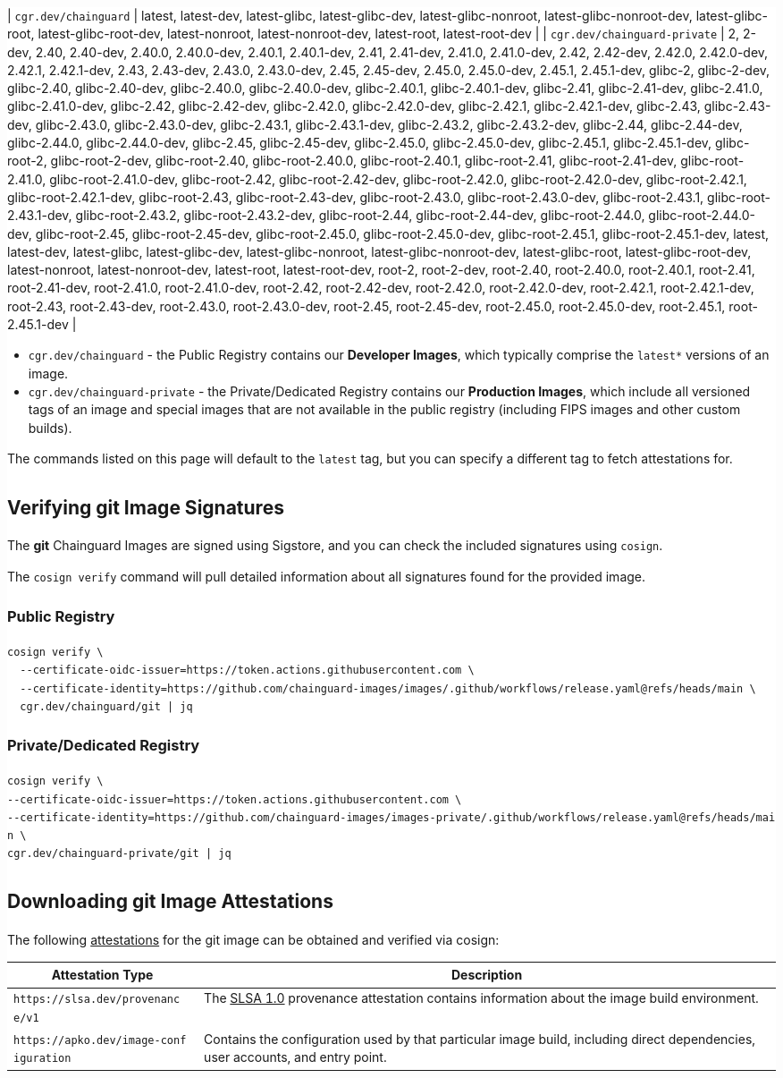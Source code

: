 | `cgr.dev/chainguard`         | latest, latest-dev, latest-glibc, latest-glibc-dev, latest-glibc-nonroot, latest-glibc-nonroot-dev, latest-glibc-root, latest-glibc-root-dev, latest-nonroot, latest-nonroot-dev, latest-root, latest-root-dev                                                                                                                                                                                                                                                                                                                                                                                                                                                                                                                                                                                                                                                                                                                                                                                                                                                                                                                                                                                                                                                                                                                                                                                                                                                                                                                                                                                                                                                                                                                                                                                                                                                                                                                                                                                                                                                             |
| `cgr.dev/chainguard-private` | 2, 2-dev, 2.40, 2.40-dev, 2.40.0, 2.40.0-dev, 2.40.1, 2.40.1-dev, 2.41, 2.41-dev, 2.41.0, 2.41.0-dev, 2.42, 2.42-dev, 2.42.0, 2.42.0-dev, 2.42.1, 2.42.1-dev, 2.43, 2.43-dev, 2.43.0, 2.43.0-dev, 2.45, 2.45-dev, 2.45.0, 2.45.0-dev, 2.45.1, 2.45.1-dev, glibc-2, glibc-2-dev, glibc-2.40, glibc-2.40-dev, glibc-2.40.0, glibc-2.40.0-dev, glibc-2.40.1, glibc-2.40.1-dev, glibc-2.41, glibc-2.41-dev, glibc-2.41.0, glibc-2.41.0-dev, glibc-2.42, glibc-2.42-dev, glibc-2.42.0, glibc-2.42.0-dev, glibc-2.42.1, glibc-2.42.1-dev, glibc-2.43, glibc-2.43-dev, glibc-2.43.0, glibc-2.43.0-dev, glibc-2.43.1, glibc-2.43.1-dev, glibc-2.43.2, glibc-2.43.2-dev, glibc-2.44, glibc-2.44-dev, glibc-2.44.0, glibc-2.44.0-dev, glibc-2.45, glibc-2.45-dev, glibc-2.45.0, glibc-2.45.0-dev, glibc-2.45.1, glibc-2.45.1-dev, glibc-root-2, glibc-root-2-dev, glibc-root-2.40, glibc-root-2.40.0, glibc-root-2.40.1, glibc-root-2.41, glibc-root-2.41-dev, glibc-root-2.41.0, glibc-root-2.41.0-dev, glibc-root-2.42, glibc-root-2.42-dev, glibc-root-2.42.0, glibc-root-2.42.0-dev, glibc-root-2.42.1, glibc-root-2.42.1-dev, glibc-root-2.43, glibc-root-2.43-dev, glibc-root-2.43.0, glibc-root-2.43.0-dev, glibc-root-2.43.1, glibc-root-2.43.1-dev, glibc-root-2.43.2, glibc-root-2.43.2-dev, glibc-root-2.44, glibc-root-2.44-dev, glibc-root-2.44.0, glibc-root-2.44.0-dev, glibc-root-2.45, glibc-root-2.45-dev, glibc-root-2.45.0, glibc-root-2.45.0-dev, glibc-root-2.45.1, glibc-root-2.45.1-dev, latest, latest-dev, latest-glibc, latest-glibc-dev, latest-glibc-nonroot, latest-glibc-nonroot-dev, latest-glibc-root, latest-glibc-root-dev, latest-nonroot, latest-nonroot-dev, latest-root, latest-root-dev, root-2, root-2-dev, root-2.40, root-2.40.0, root-2.40.1, root-2.41, root-2.41-dev, root-2.41.0, root-2.41.0-dev, root-2.42, root-2.42-dev, root-2.42.0, root-2.42.0-dev, root-2.42.1, root-2.42.1-dev, root-2.43, root-2.43-dev, root-2.43.0, root-2.43.0-dev, root-2.45, root-2.45-dev, root-2.45.0, root-2.45.0-dev, root-2.45.1, root-2.45.1-dev |


- `cgr.dev/chainguard` - the Public Registry contains our **Developer Images**, which typically comprise the `latest*` versions of an image.
- `cgr.dev/chainguard-private` - the Private/Dedicated Registry contains our **Production Images**, which include all versioned tags of an image and special images that are not available in the public registry (including FIPS images and other custom builds).

The commands listed on this page will default to the `latest` tag, but you can specify a different tag to fetch attestations for.

## Verifying git Image Signatures
The **git** Chainguard Images are signed using Sigstore, and you can check the included signatures using `cosign`.

The `cosign verify` command will pull detailed information about all signatures found for the provided image.

### Public Registry

```shell
cosign verify \
  --certificate-oidc-issuer=https://token.actions.githubusercontent.com \
  --certificate-identity=https://github.com/chainguard-images/images/.github/workflows/release.yaml@refs/heads/main \
  cgr.dev/chainguard/git | jq
```

### Private/Dedicated Registry

```shell
cosign verify \
--certificate-oidc-issuer=https://token.actions.githubusercontent.com \
--certificate-identity=https://github.com/chainguard-images/images-private/.github/workflows/release.yaml@refs/heads/main \
cgr.dev/chainguard-private/git | jq
```

## Downloading git Image Attestations

The following [attestations](https://slsa.dev/attestation-model) for the git image can be obtained and verified via cosign:

| Attestation Type | Description |
|----------------|-------------|
| `https://slsa.dev/provenance/v1` | The [SLSA 1.0](https://slsa.dev/spec/v1.0/provenance) provenance attestation contains information about the image build environment. |
| `https://apko.dev/image-configuration` | Contains the configuration used by that particular image build, including direct dependencies, user accounts, and entry point. |